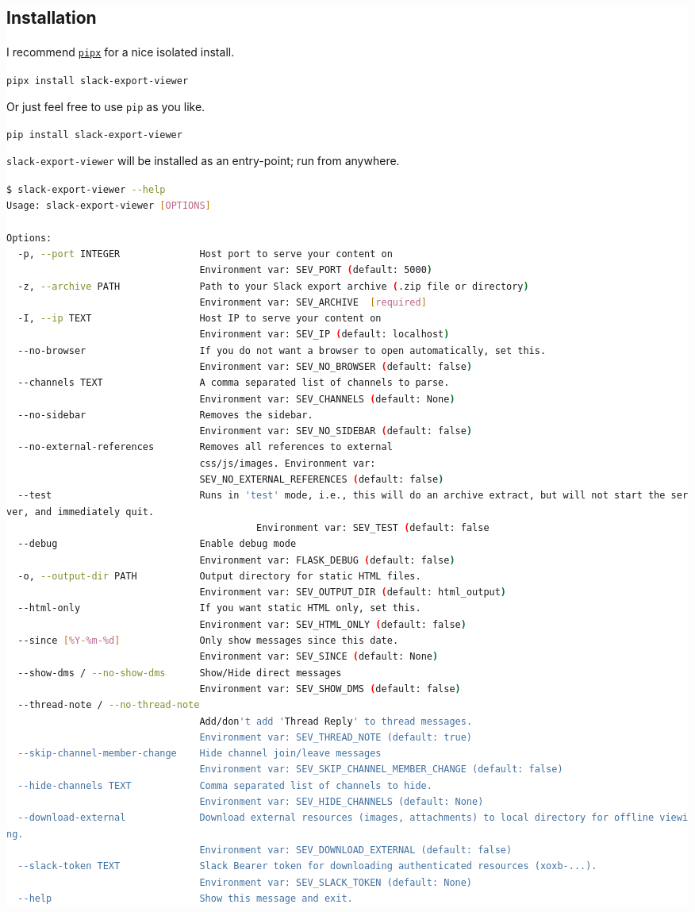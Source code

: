 ## Installation

I recommend [`pipx`](https://github.com/pipxproject/pipx) for a nice
isolated install.

```bash
pipx install slack-export-viewer
```

Or just feel free to use `pip` as you like.

```bash
pip install slack-export-viewer
```

`slack-export-viewer` will be installed as an entry-point; run from anywhere.

```bash
$ slack-export-viewer --help
Usage: slack-export-viewer [OPTIONS]

Options:
  -p, --port INTEGER              Host port to serve your content on
                                  Environment var: SEV_PORT (default: 5000)
  -z, --archive PATH              Path to your Slack export archive (.zip file or directory)
                                  Environment var: SEV_ARCHIVE  [required]
  -I, --ip TEXT                   Host IP to serve your content on
                                  Environment var: SEV_IP (default: localhost)
  --no-browser                    If you do not want a browser to open automatically, set this.
                                  Environment var: SEV_NO_BROWSER (default: false)
  --channels TEXT                 A comma separated list of channels to parse.
                                  Environment var: SEV_CHANNELS (default: None)
  --no-sidebar                    Removes the sidebar.
                                  Environment var: SEV_NO_SIDEBAR (default: false)
  --no-external-references        Removes all references to external
                                  css/js/images. Environment var:
                                  SEV_NO_EXTERNAL_REFERENCES (default: false)
  --test                          Runs in 'test' mode, i.e., this will do an archive extract, but will not start the server, and immediately quit.
                                            Environment var: SEV_TEST (default: false
  --debug                         Enable debug mode
                                  Environment var: FLASK_DEBUG (default: false)
  -o, --output-dir PATH           Output directory for static HTML files.
                                  Environment var: SEV_OUTPUT_DIR (default: html_output)
  --html-only                     If you want static HTML only, set this.
                                  Environment var: SEV_HTML_ONLY (default: false)
  --since [%Y-%m-%d]              Only show messages since this date.
                                  Environment var: SEV_SINCE (default: None)
  --show-dms / --no-show-dms      Show/Hide direct messages
                                  Environment var: SEV_SHOW_DMS (default: false)
  --thread-note / --no-thread-note
                                  Add/don't add 'Thread Reply' to thread messages.
                                  Environment var: SEV_THREAD_NOTE (default: true)
  --skip-channel-member-change    Hide channel join/leave messages
                                  Environment var: SEV_SKIP_CHANNEL_MEMBER_CHANGE (default: false)
  --hide-channels TEXT            Comma separated list of channels to hide.
                                  Environment var: SEV_HIDE_CHANNELS (default: None)
  --download-external             Download external resources (images, attachments) to local directory for offline viewing.
                                  Environment var: SEV_DOWNLOAD_EXTERNAL (default: false)
  --slack-token TEXT              Slack Bearer token for downloading authenticated resources (xoxb-...).
                                  Environment var: SEV_SLACK_TOKEN (default: None)
  --help                          Show this message and exit.
```
